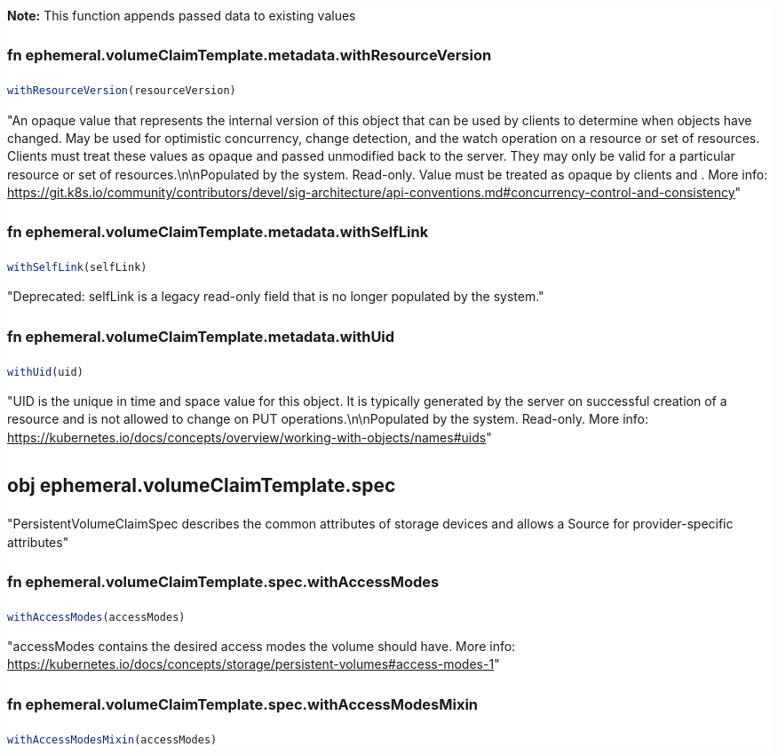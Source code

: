 **Note:** This function appends passed data to existing values

### fn ephemeral.volumeClaimTemplate.metadata.withResourceVersion

```ts
withResourceVersion(resourceVersion)
```

"An opaque value that represents the internal version of this object that can be used by clients to determine when objects have changed. May be used for optimistic concurrency, change detection, and the watch operation on a resource or set of resources. Clients must treat these values as opaque and passed unmodified back to the server. They may only be valid for a particular resource or set of resources.\n\nPopulated by the system. Read-only. Value must be treated as opaque by clients and . More info: https://git.k8s.io/community/contributors/devel/sig-architecture/api-conventions.md#concurrency-control-and-consistency"

### fn ephemeral.volumeClaimTemplate.metadata.withSelfLink

```ts
withSelfLink(selfLink)
```

"Deprecated: selfLink is a legacy read-only field that is no longer populated by the system."

### fn ephemeral.volumeClaimTemplate.metadata.withUid

```ts
withUid(uid)
```

"UID is the unique in time and space value for this object. It is typically generated by the server on successful creation of a resource and is not allowed to change on PUT operations.\n\nPopulated by the system. Read-only. More info: https://kubernetes.io/docs/concepts/overview/working-with-objects/names#uids"

## obj ephemeral.volumeClaimTemplate.spec

"PersistentVolumeClaimSpec describes the common attributes of storage devices and allows a Source for provider-specific attributes"

### fn ephemeral.volumeClaimTemplate.spec.withAccessModes

```ts
withAccessModes(accessModes)
```

"accessModes contains the desired access modes the volume should have. More info: https://kubernetes.io/docs/concepts/storage/persistent-volumes#access-modes-1"

### fn ephemeral.volumeClaimTemplate.spec.withAccessModesMixin

```ts
withAccessModesMixin(accessModes)
```
